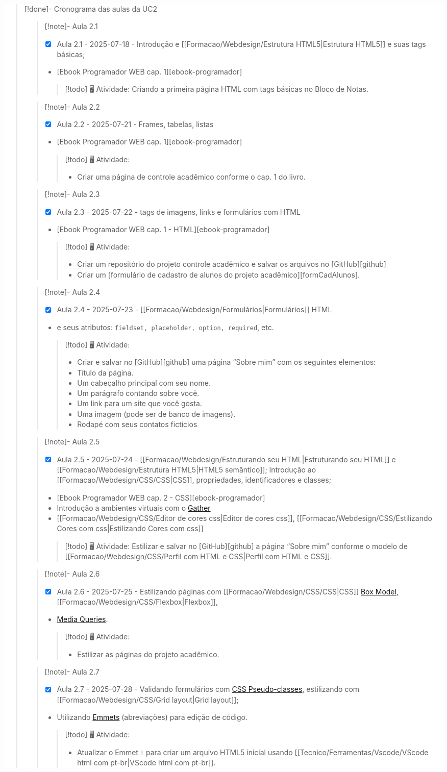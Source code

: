 >[!done]- Cronograma das aulas da UC2
>
>>[!note]- Aula 2.1
>> - [x] Aula 2.1 - 2025-07-18 - Introdução e [[Formacao/Webdesign/Estrutura HTML5\|Estrutura HTML5]] e suas tags básicas;
>> - [Ebook Programador WEB cap. 1][ebook-programador]
>>>[!todo] 🖥️ Atividade:
>>> Criando a primeira página HTML com tags básicas no Bloco de Notas.
>
>>[!note]- Aula 2.2
>> - [x] Aula 2.2 - 2025-07-21 - Frames, tabelas, listas
>> - [Ebook Programador WEB cap. 1][ebook-programador]
>>>[!todo] 🖥️ Atividade:
>>> - Criar uma página de controle acadêmico conforme o cap. 1 do livro.
>
>>[!note]- Aula 2.3
>> - [x] Aula 2.3 - 2025-07-22 - tags de imagens, links e formulários com HTML
>> - [Ebook Programador WEB cap. 1 - HTML][ebook-programador]
>>>[!todo] 🖥️ Atividade:
>>> - Criar um repositório do projeto controle acadêmico e salvar os arquivos no [GitHub][github]
>>> - Criar um [formulário de cadastro de alunos do projeto acadêmico][formCadAlunos].
>
>>[!note]- Aula 2.4
>> - [x] Aula 2.4 - 2025-07-23 - [[Formacao/Webdesign/Formulários\|Formulários]] HTML 
>> - e seus atributos: `fieldset, placeholder, option, required`, etc.
>>>[!todo] 🖥️ Atividade:
>>> - Criar e salvar no [GitHub][github] uma página “Sobre mim” com os seguintes elementos:
>>> - Título da página.
>>> - Um cabeçalho principal com seu nome.
>>> - Um parágrafo contando sobre você.
>>> - Um link para um site que você gosta.
>>> - Uma imagem (pode ser de banco de imagens).
>>> - Rodapé com seus contatos fictícios
>
>>[!note]- Aula 2.5
>> - [x] Aula 2.5 - 2025-07-24 - [[Formacao/Webdesign/Estruturando seu HTML\|Estruturando seu HTML]] e [[Formacao/Webdesign/Estrutura HTML5\|HTML5 semântico]]; Introdução ao [[Formacao/Webdesign/CSS/CSS\|CSS]], propriedades, identificadores e classes;
>> - [Ebook Programador WEB cap. 2 - CSS][ebook-programador]
>> - Introdução a ambientes virtuais com o [Gather](https://app.gather.town/app)
>> - [[Formacao/Webdesign/CSS/Editor de cores css\|Editor de cores css]], [[Formacao/Webdesign/CSS/Estilizando Cores com css\|Estilizando Cores com css]]
>>>[!todo] 🖥️ Atividade:
>>> Estilizar e salvar no [GitHub][github] a página “Sobre mim” conforme o modelo de [[Formacao/Webdesign/CSS/Perfil com HTML e CSS\|Perfil com HTML e CSS]].
>
>>[!note]- Aula 2.6
>> - [x] Aula 2.6 - 2025-07-25 - Estilizando páginas com [[Formacao/Webdesign/CSS/CSS\|CSS]] [Box Model](https://www.w3schools.com/css/css_boxmodel.asp), [[Formacao/Webdesign/CSS/Flexbox\|Flexbox]],
>> - [Media Queries](https://www.w3schools.com/css/css3_mediaqueries.asp). 
>>>[!todo] 🖥️ Atividade:
>>> - Estilizar as páginas do projeto acadêmico.
>
>>[!note]- Aula 2.7
>> - [x] Aula 2.7 - 2025-07-28 - Validando formulários com  [CSS Pseudo-classes](https://www.w3schools.com/css/css_pseudo_classes.asp), estilizando com [[Formacao/Webdesign/CSS/Grid layout\|Grid layout]];
>> - Utilizando [Emmets](https://code.visualstudio.com/docs/languages/emmet) (abreviações) para edição de código.
>>>[!todo] 🖥️ Atividade:
>>> - Atualizar o Emmet `!` para criar um arquivo HTML5 inicial usando [[Tecnico/Ferramentas/Vscode/VScode html com pt-br\|VScode html com pt-br]].

[^1]: G1. **Uso da internet no Brasil cresce, e 70% da população está conectada**. Economia. Tecnologia. 28 de ago. 2019. Disponível em: <https://g1.globo.com/economia/tecnologia/noticia/2019/08/28/uso-da-internet-no-brasil-cresce-e-70percent-da-populacao-esta-conectada.ghtml>. Acesso em: 11 de fev. 2020. [↑](#footnote-ref-2)
[^2]: MERCADO&CONSUMO. **E-commerce brasileiro fatura R$ 14,1 bilhões em compras de natal**. 1 de jan. 2020. Disponível em: <http://www.mercadoeconsumo.com.br/2020/01/01/e-commerce-brasileiro-fatura-r141-bilhoes-em-compras-de-natal/>. Acesso em: 11 de fev. 2020. [↑](#footnote-ref-3)
[github]: https://github.com/
[figma]: https://www.figma.com/pt-br/
[ebook-programador]: https://bibliotecadigitalsenac.com.br/#/content/uid/dfc3ed6f-17d8-ee11-85fa-00224821b803/detail
[ebook-html-css]: https://bibliotecadigitalsenac.com.br/#/content/uid/e009d4fe-16d8-ee11-85fa-00224821b803/detail
[github]: https://github.com/
[formCadAlunos]: https://jocile.github.io/controle-academico/
[ebook-programador]: https://bibliotecadigitalsenac.com.br/#/content/uid/dfc3ed6f-17d8-ee11-85fa-00224821b803/detail
[formCadAlunos]: https://jocile.github.io/controle-academico/
[contAcadPHP]: https://github.com/jocile/controle-academico/tree/main
[phpExercicios]: https://github.com/jocile/php-exercicios
[w3-js]: https://www.w3schools.com/js/js_intro.asp
[ebook-programador]: https://bibliotecadigitalsenac.com.br/#/content/uid/dfc3ed6f-17d8-ee11-85fa-00224821b803/detail
[sevidorfree]: https://www.infinityfree.com/
[formCadAlunos]: https://jocile.github.io/controle-academico/
[gitsisacad]: https://github.com/jocile/controle-academico/tree/main/sis_academico
[php-login]: https://github.com/jocile/php-exercicios/tree/main/login
[sisacad]: https://sisacad.page.gd/
[ebook-programador]: https://bibliotecadigitalsenac.com.br/#/content/uid/dfc3ed6f-17d8-ee11-85fa-00224821b803/detail
[github]: https://github.com/
[figma]: https://www.figma.com/pt-br/